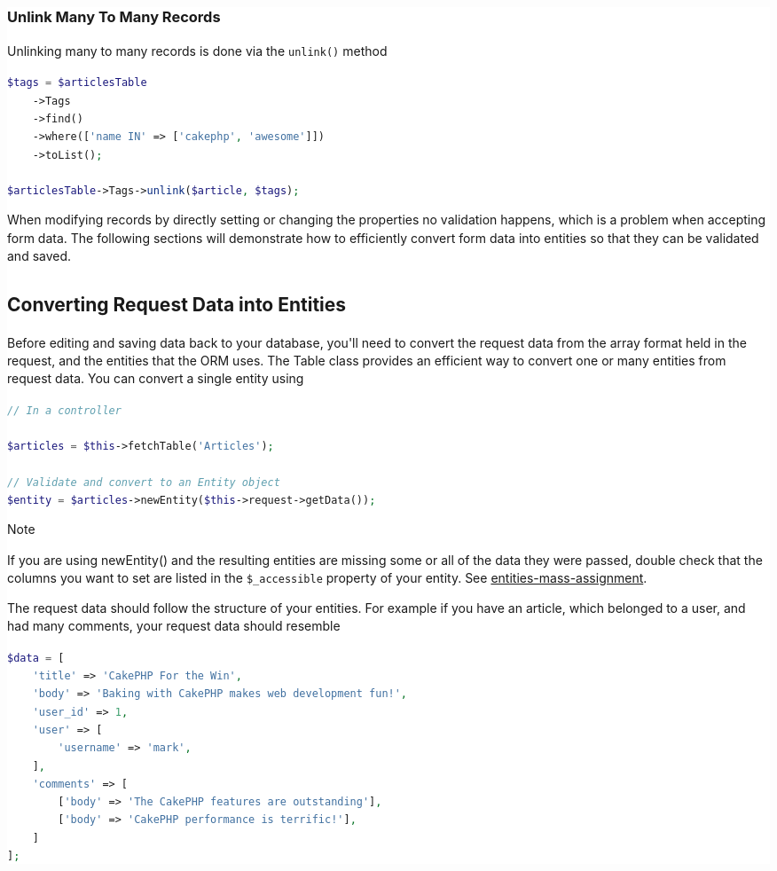 ### Unlink Many To Many Records

Unlinking many to many records is done via the `unlink()` method

```php
$tags = $articlesTable
    ->Tags
    ->find()
    ->where(['name IN' => ['cakephp', 'awesome']])
    ->toList();

$articlesTable->Tags->unlink($article, $tags);

```

When modifying records by directly setting or changing the properties no
validation happens, which is a problem when accepting form data. The following
sections will demonstrate how to efficiently convert form data into entities so
that they can be validated and saved.

## Converting Request Data into Entities

Before editing and saving data back to your database, you'll need to convert
the request data from the array format held in the request, and the entities
that the ORM uses. The Table class provides an efficient way to convert
one or many entities from request data. You can convert a single entity using

```php
// In a controller

$articles = $this->fetchTable('Articles');

// Validate and convert to an Entity object
$entity = $articles->newEntity($this->request->getData());

```

> [!NOTE]
> If you are using newEntity() and the resulting entities are missing some or
> all of the data they were passed, double check that the columns you want to
> set are listed in the `$_accessible` property of your entity. See [entities-mass-assignment](entities.md#entities-mass-assignment).
>

The request data should follow the structure of your entities. For example if
you have an article, which belonged to a user, and had many comments, your
request data should resemble

```php
$data = [
    'title' => 'CakePHP For the Win',
    'body' => 'Baking with CakePHP makes web development fun!',
    'user_id' => 1,
    'user' => [
        'username' => 'mark',
    ],
    'comments' => [
        ['body' => 'The CakePHP features are outstanding'],
        ['body' => 'CakePHP performance is terrific!'],
    ]
];

```

